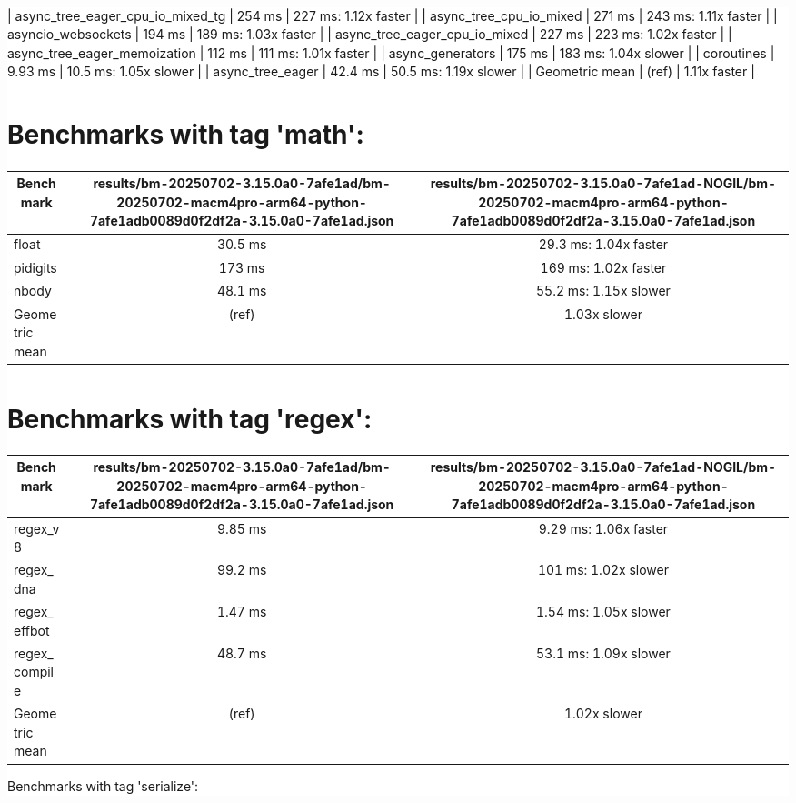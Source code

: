 | async_tree_eager_cpu_io_mixed_tg | 254 ms                                                                                                            | 227 ms: 1.12x faster                                                                                                    |
| async_tree_cpu_io_mixed          | 271 ms                                                                                                            | 243 ms: 1.11x faster                                                                                                    |
| asyncio_websockets               | 194 ms                                                                                                            | 189 ms: 1.03x faster                                                                                                    |
| async_tree_eager_cpu_io_mixed    | 227 ms                                                                                                            | 223 ms: 1.02x faster                                                                                                    |
| async_tree_eager_memoization     | 112 ms                                                                                                            | 111 ms: 1.01x faster                                                                                                    |
| async_generators                 | 175 ms                                                                                                            | 183 ms: 1.04x slower                                                                                                    |
| coroutines                       | 9.93 ms                                                                                                           | 10.5 ms: 1.05x slower                                                                                                   |
| async_tree_eager                 | 42.4 ms                                                                                                           | 50.5 ms: 1.19x slower                                                                                                   |
| Geometric mean                   | (ref)                                                                                                             | 1.11x faster                                                                                                            |

Benchmarks with tag 'math':
===========================

| Benchmark      | results/bm-20250702-3.15.0a0-7afe1ad/bm-20250702-macm4pro-arm64-python-7afe1adb0089d0f2df2a-3.15.0a0-7afe1ad.json | results/bm-20250702-3.15.0a0-7afe1ad-NOGIL/bm-20250702-macm4pro-arm64-python-7afe1adb0089d0f2df2a-3.15.0a0-7afe1ad.json |
|----------------|:-----------------------------------------------------------------------------------------------------------------:|:-----------------------------------------------------------------------------------------------------------------------:|
| float          | 30.5 ms                                                                                                           | 29.3 ms: 1.04x faster                                                                                                   |
| pidigits       | 173 ms                                                                                                            | 169 ms: 1.02x faster                                                                                                    |
| nbody          | 48.1 ms                                                                                                           | 55.2 ms: 1.15x slower                                                                                                   |
| Geometric mean | (ref)                                                                                                             | 1.03x slower                                                                                                            |

Benchmarks with tag 'regex':
============================

| Benchmark      | results/bm-20250702-3.15.0a0-7afe1ad/bm-20250702-macm4pro-arm64-python-7afe1adb0089d0f2df2a-3.15.0a0-7afe1ad.json | results/bm-20250702-3.15.0a0-7afe1ad-NOGIL/bm-20250702-macm4pro-arm64-python-7afe1adb0089d0f2df2a-3.15.0a0-7afe1ad.json |
|----------------|:-----------------------------------------------------------------------------------------------------------------:|:-----------------------------------------------------------------------------------------------------------------------:|
| regex_v8       | 9.85 ms                                                                                                           | 9.29 ms: 1.06x faster                                                                                                   |
| regex_dna      | 99.2 ms                                                                                                           | 101 ms: 1.02x slower                                                                                                    |
| regex_effbot   | 1.47 ms                                                                                                           | 1.54 ms: 1.05x slower                                                                                                   |
| regex_compile  | 48.7 ms                                                                                                           | 53.1 ms: 1.09x slower                                                                                                   |
| Geometric mean | (ref)                                                                                                             | 1.02x slower                                                                                                            |

Benchmarks with tag 'serialize':